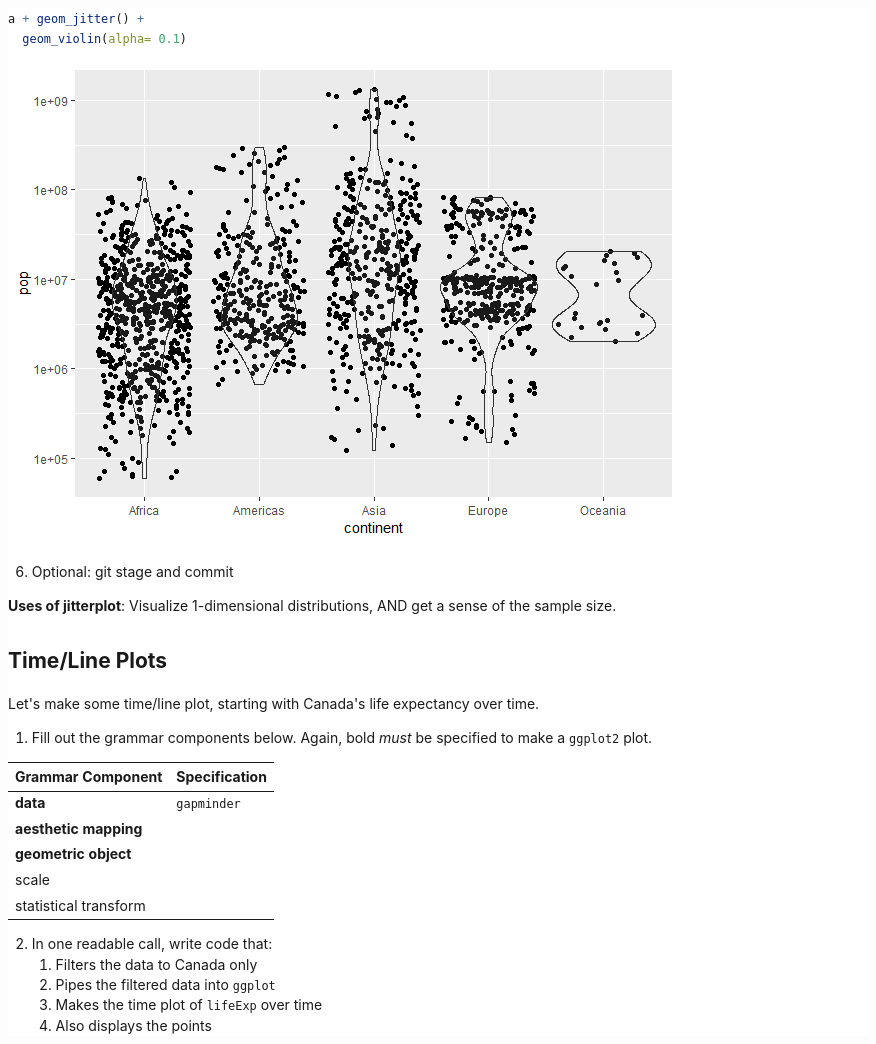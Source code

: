 ```r
a + geom_jitter() +
  geom_violin(alpha= 0.1) 
```

![](cm006-exercise_files/figure-html/unnamed-chunk-14-2.png)


6. Optional: git stage and commit

__Uses of jitterplot__: Visualize 1-dimensional distributions, AND get a sense of the sample size.

## Time/Line Plots

Let's make some time/line plot, starting with Canada's life expectancy over time.

1. Fill out the grammar components below. Again, bold _must_ be specified to make a `ggplot2` plot.

| Grammar Component     | Specification |
|-----------------------|---------------|
| __data__              | `gapminder` |
| __aesthetic mapping__ |  |
| __geometric object__  |  |
| scale                 |  |
| statistical transform |  |

2. In one readable call, write code that:
    1. Filters the data to Canada only
    2. Pipes the filtered data into `ggplot`
    3. Makes the time plot of `lifeExp` over time
    4. Also displays the points
